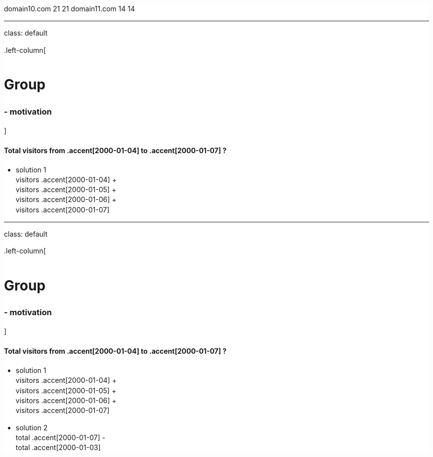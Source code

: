    <tr class="yellow">
     <td>domain10.com</td>
     <td>21</td>
     <td>21</td>
   </tr>
   <tr class="yellow">
     <td>domain11.com</td>
     <td>14</td>
     <td>14</td>
   </tr>   
</table> 


---
class: default

.left-column[
# Group
### - motivation
]

#### Total visitors from .accent[2000-01-04] to .accent[2000-01-07] ?

- solution 1 <br>
 visitors .accent[2000-01-04] +<br>
 visitors .accent[2000-01-05] +<br>
 visitors .accent[2000-01-06] +<br>
 visitors .accent[2000-01-07] <br>
 
 

---
class: default

.left-column[
# Group
### - motivation
]

#### Total visitors from .accent[2000-01-04] to .accent[2000-01-07] ?

- solution 1 <br>
 visitors .accent[2000-01-04] +<br>
 visitors .accent[2000-01-05] +<br>
 visitors .accent[2000-01-06] +<br>
 visitors .accent[2000-01-07] <br>
 
- solution 2 <br>
 total .accent[2000-01-07] - <br> 
 total .accent[2000-01-03] 
 